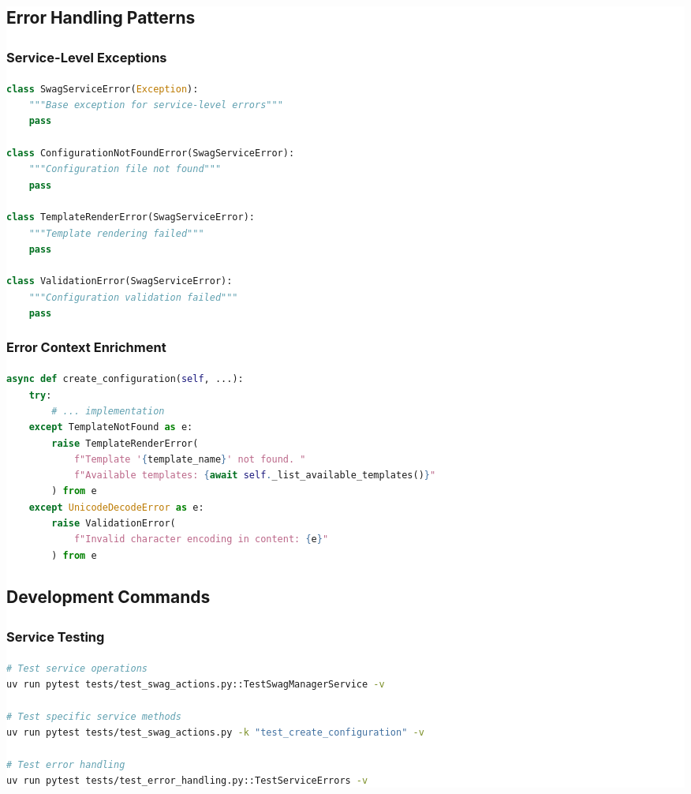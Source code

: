 ## Error Handling Patterns

### Service-Level Exceptions
```python
class SwagServiceError(Exception):
    """Base exception for service-level errors"""
    pass

class ConfigurationNotFoundError(SwagServiceError):
    """Configuration file not found"""
    pass

class TemplateRenderError(SwagServiceError):
    """Template rendering failed"""
    pass

class ValidationError(SwagServiceError):
    """Configuration validation failed"""
    pass
```

### Error Context Enrichment
```python
async def create_configuration(self, ...):
    try:
        # ... implementation
    except TemplateNotFound as e:
        raise TemplateRenderError(
            f"Template '{template_name}' not found. "
            f"Available templates: {await self._list_available_templates()}"
        ) from e
    except UnicodeDecodeError as e:
        raise ValidationError(
            f"Invalid character encoding in content: {e}"
        ) from e
```

## Development Commands

### Service Testing
```bash
# Test service operations
uv run pytest tests/test_swag_actions.py::TestSwagManagerService -v

# Test specific service methods
uv run pytest tests/test_swag_actions.py -k "test_create_configuration" -v

# Test error handling
uv run pytest tests/test_error_handling.py::TestServiceErrors -v
```
